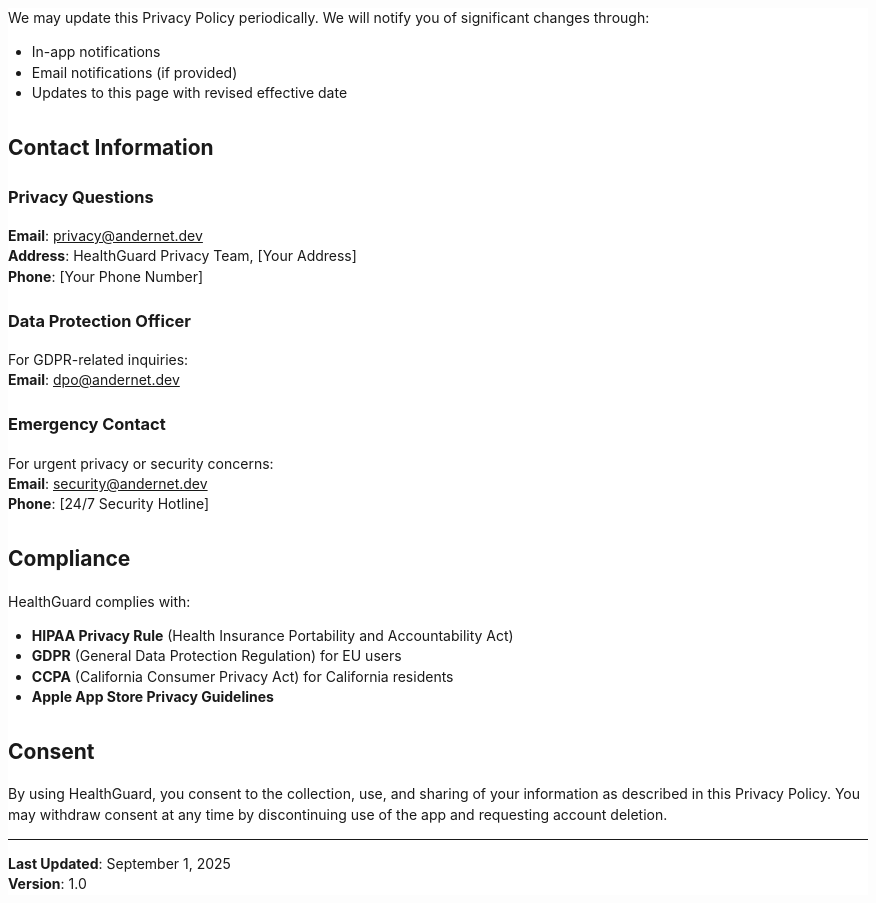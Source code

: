 We may update this Privacy Policy periodically. We will notify you of significant changes through:

- In-app notifications
- Email notifications (if provided)
- Updates to this page with revised effective date

## Contact Information

### Privacy Questions

**Email**: <privacy@andernet.dev>  
**Address**: HealthGuard Privacy Team, [Your Address]  
**Phone**: [Your Phone Number]

### Data Protection Officer

For GDPR-related inquiries:  
**Email**: <dpo@andernet.dev>

### Emergency Contact

For urgent privacy or security concerns:  
**Email**: <security@andernet.dev>  
**Phone**: [24/7 Security Hotline]

## Compliance

HealthGuard complies with:

- **HIPAA Privacy Rule** (Health Insurance Portability and Accountability Act)
- **GDPR** (General Data Protection Regulation) for EU users
- **CCPA** (California Consumer Privacy Act) for California residents
- **Apple App Store Privacy Guidelines**

## Consent

By using HealthGuard, you consent to the collection, use, and sharing of your information as described in this Privacy Policy. You may withdraw consent at any time by discontinuing use of the app and requesting account deletion.

---

**Last Updated**: September 1, 2025  
**Version**: 1.0
